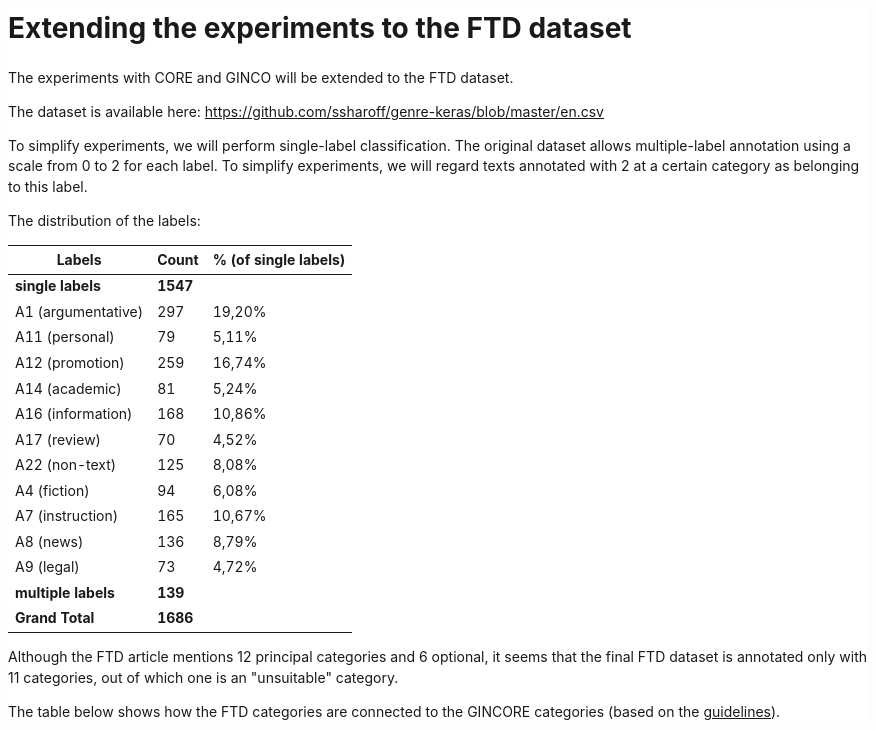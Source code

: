 # Extending the experiments to the FTD dataset

The experiments with CORE and GINCO will be extended to the FTD dataset.

The dataset is available here: https://github.com/ssharoff/genre-keras/blob/master/en.csv

To simplify experiments, we will perform single-label classification. The original dataset allows multiple-label annotation using a scale from 0 to 2 for each label. To simplify experiments, we will regard texts annotated with 2 at a certain category as belonging to this label.

The distribution of the labels:

| Labels         | Count | % (of single labels)|
|--------------------|-------------|--------------|
| **single labels**      | **1547**        |      |
| A1 (argumentative) | 297         | 19,20%       |
| A11 (personal)     | 79          | 5,11%        |
| A12 (promotion)    | 259         | 16,74%       |
| A14 (academic)     | 81          | 5,24%        |
| A16 (information)  | 168         | 10,86%       |
| A17 (review)       | 70          | 4,52%        |
| A22 (non-text)     | 125         | 8,08%        |
| A4 (fiction)       | 94          | 6,08%        |
| A7 (instruction)   | 165         | 10,67%       |
| A8 (news)          | 136         | 8,79%        |
| A9 (legal)         | 73          | 4,72%        |
| **multiple labels**    | **139**         |      |
| **Grand Total**        | **1686**        |              |

Although the FTD article mentions 12 principal categories and 6 optional, it seems that the final FTD dataset is annotated only with 11 categories, out of which one is an "unsuitable" category.

The table below shows how the FTD categories are connected to the GINCORE categories (based on the [guidelines](https://github.com/ssharoff/genre-keras)).

